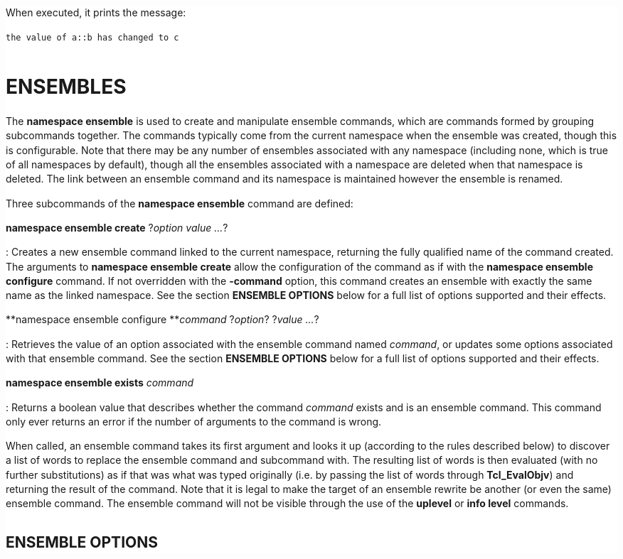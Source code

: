 When executed, it prints the message:

    the value of a::b has changed to c

# ENSEMBLES

The **namespace ensemble** is used to create and manipulate ensemble
commands, which are commands formed by grouping subcommands together.
The commands typically come from the current namespace when the ensemble
was created, though this is configurable. Note that there may be any
number of ensembles associated with any namespace (including none, which
is true of all namespaces by default), though all the ensembles
associated with a namespace are deleted when that namespace is deleted.
The link between an ensemble command and its namespace is maintained
however the ensemble is renamed.

Three subcommands of the **namespace ensemble** command are defined:

**namespace ensemble create** ?*option value \...*?

:   Creates a new ensemble command linked to the current namespace,
    returning the fully qualified name of the command created. The
    arguments to **namespace ensemble create** allow the configuration
    of the command as if with the **namespace ensemble configure**
    command. If not overridden with the **-command** option, this
    command creates an ensemble with exactly the same name as the linked
    namespace. See the section **ENSEMBLE OPTIONS** below for a full
    list of options supported and their effects.

**namespace ensemble configure ***command* ?*option*? ?*value \...*?

:   Retrieves the value of an option associated with the ensemble
    command named *command*, or updates some options associated with
    that ensemble command. See the section **ENSEMBLE OPTIONS** below
    for a full list of options supported and their effects.

**namespace ensemble exists** *command*

:   Returns a boolean value that describes whether the command *command*
    exists and is an ensemble command. This command only ever returns an
    error if the number of arguments to the command is wrong.

When called, an ensemble command takes its first argument and looks it
up (according to the rules described below) to discover a list of words
to replace the ensemble command and subcommand with. The resulting list
of words is then evaluated (with no further substitutions) as if that
was what was typed originally (i.e. by passing the list of words through
**Tcl_EvalObjv**) and returning the result of the command. Note that it
is legal to make the target of an ensemble rewrite be another (or even
the same) ensemble command. The ensemble command will not be visible
through the use of the **uplevel** or **info level** commands.

## ENSEMBLE OPTIONS
